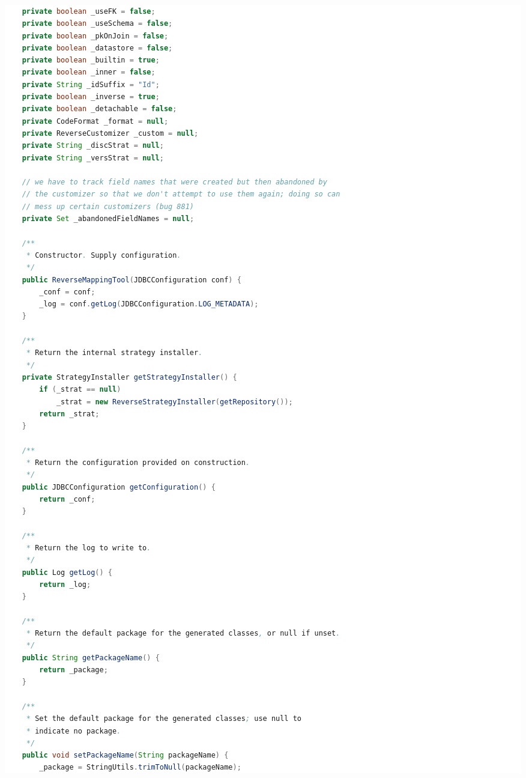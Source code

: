 ```java
    private boolean _useFK = false;
    private boolean _useSchema = false;
    private boolean _pkOnJoin = false;
    private boolean _datastore = false;
    private boolean _builtin = true;
    private boolean _inner = false;
    private String _idSuffix = "Id";
    private boolean _inverse = true;
    private boolean _detachable = false;
    private CodeFormat _format = null;
    private ReverseCustomizer _custom = null;
    private String _discStrat = null;
    private String _versStrat = null;

    // we have to track field names that were created but then abandoned by
    // the customizer so that we don't attempt to use them again; doing so can
    // mess up certain customizers (bug 881)
    private Set _abandonedFieldNames = null;

    /**
     * Constructor. Supply configuration.
     */
    public ReverseMappingTool(JDBCConfiguration conf) {
        _conf = conf;
        _log = conf.getLog(JDBCConfiguration.LOG_METADATA);
    }

    /**
     * Return the internal strategy installer.
     */
    private StrategyInstaller getStrategyInstaller() {
        if (_strat == null)
            _strat = new ReverseStrategyInstaller(getRepository());
        return _strat;
    }

    /**
     * Return the configuration provided on construction.
     */
    public JDBCConfiguration getConfiguration() {
        return _conf;
    }

    /**
     * Return the log to write to.
     */
    public Log getLog() {
        return _log;
    }

    /**
     * Return the default package for the generated classes, or null if unset.
     */
    public String getPackageName() {
        return _package;
    }

    /**
     * Set the default package for the generated classes; use null to
     * indicate no package.
     */
    public void setPackageName(String packageName) {
        _package = StringUtils.trimToNull(packageName);
```